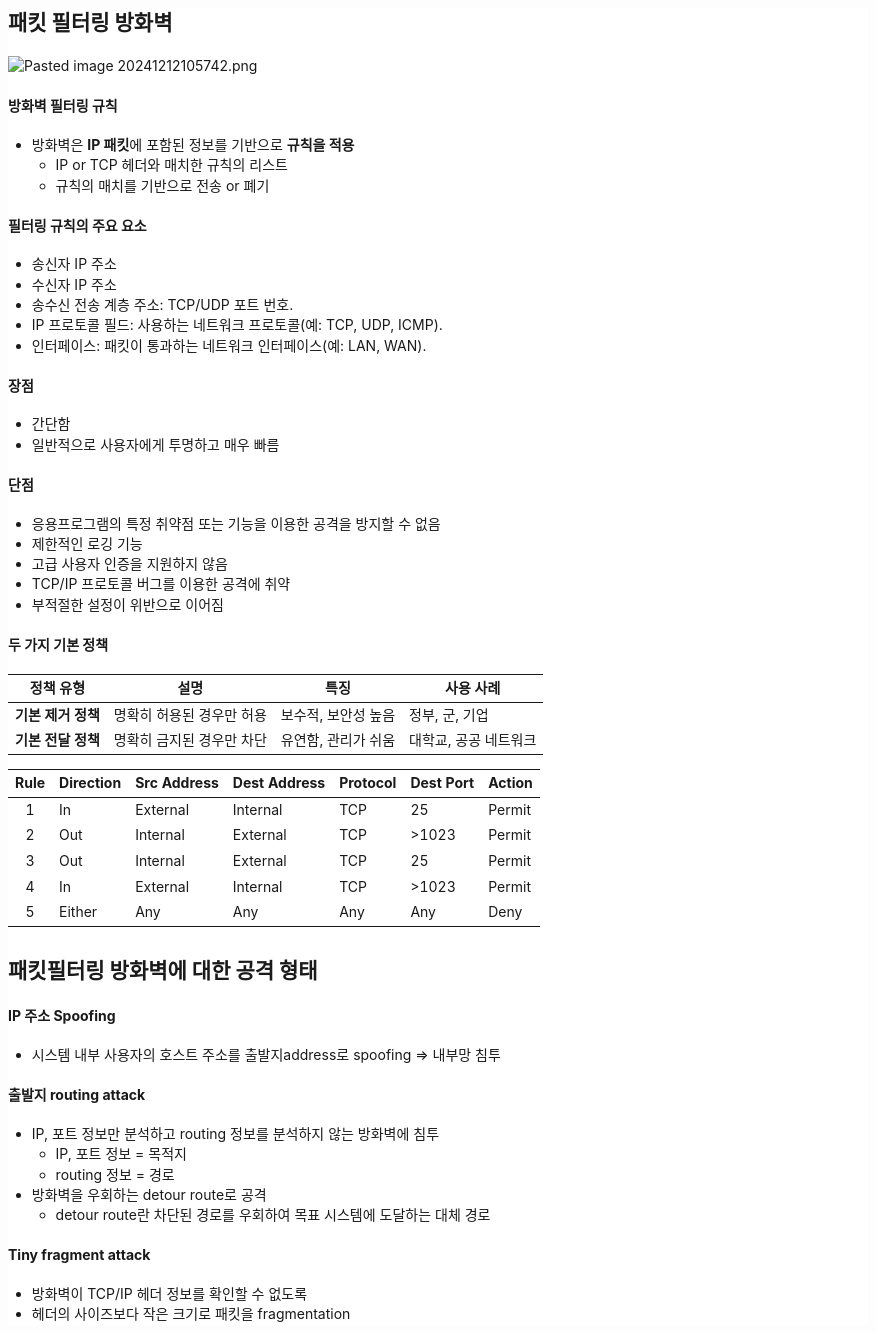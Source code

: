 ## 패킷 필터링 방화벽
![Pasted image 20241212105742.png](/img/user/Image/Pasted%20image%2020241212105742.png)

#### 방화벽 필터링 규칙
- 방화벽은 **IP 패킷**에 포함된 정보를 기반으로 **규칙을 적용**
	- IP or TCP 헤더와 매치한 규칙의 리스트
	- 규칙의 매치를 기반으로 전송  or 폐기
#### 필터링 규칙의 주요 요소
- 송신자 IP 주소
- 수신자 IP 주소
- 송수신 전송 계층 주소: TCP/UDP 포트 번호.
- IP 프로토콜 필드: 사용하는 네트워크 프로토콜(예: TCP, UDP, ICMP).
- 인터페이스: 패킷이 통과하는 네트워크 인터페이스(예: LAN, WAN).
#### 장점
- 간단함
- 일반적으로 사용자에게 투명하고 매우 빠름
#### 단점
- 응용프로그램의 특정 취약점 또는 기능을 이용한 공격을 방지할 수 없음
- 제한적인 로깅 기능
- 고급 사용자 인증을 지원하지 않음
- TCP/IP 프로토콜 버그를 이용한 공격에 취약
- 부적절한 설정이 위반으로 이어짐
#### 두 가지 기본 정책

| 정책 유형        | 설명             | 특징          | 사용 사례        |
| ------------ | -------------- | ----------- | ------------ |
| **기본 제거 정책** | 명확히 허용된 경우만 허용 | 보수적, 보안성 높음 | 정부, 군, 기업    |
| **기본 전달 정책** | 명확히 금지된 경우만 차단 | 유연함, 관리가 쉬움 | 대학교, 공공 네트워크 |

| Rule | Direction | Src Address | Dest Address | Protocol | Dest Port | Action |
|:----:| --------- | ----------- | ------------ | -------- | --------- | ------ |
|  1   | In        | External    | Internal     | TCP      | 25        | Permit |
|  2   | Out       | Internal    | External     | TCP      | >1023     | Permit |
|  3   | Out       | Internal    | External     | TCP      | 25        | Permit |
|  4   | In        | External    | Internal     | TCP      | >1023     | Permit |
|  5   | Either    | Any         | Any          | Any      | Any       | Deny   |

## 패킷필터링 방화벽에 대한 공격 형태
#### IP 주소 Spoofing
- 시스템 내부 사용자의 호스트 주소를 출발지address로 spoofing => 내부망 침투
#### 출발지 routing attack 
- IP, 포트 정보만 분석하고 routing 정보를 분석하지 않는 방화벽에 침투
	- IP, 포트 정보 = 목적지
	- routing 정보 = 경로
- 방화벽을 우회하는 detour route로 공격
	- detour route란 차단된 경로를 우회하여 목표 시스템에 도달하는 대체 경로
#### Tiny fragment attack 
- 방화벽이 TCP/IP 헤더 정보를 확인할 수 없도록 
- 헤더의 사이즈보다 작은 크기로 패킷을 fragmentation
